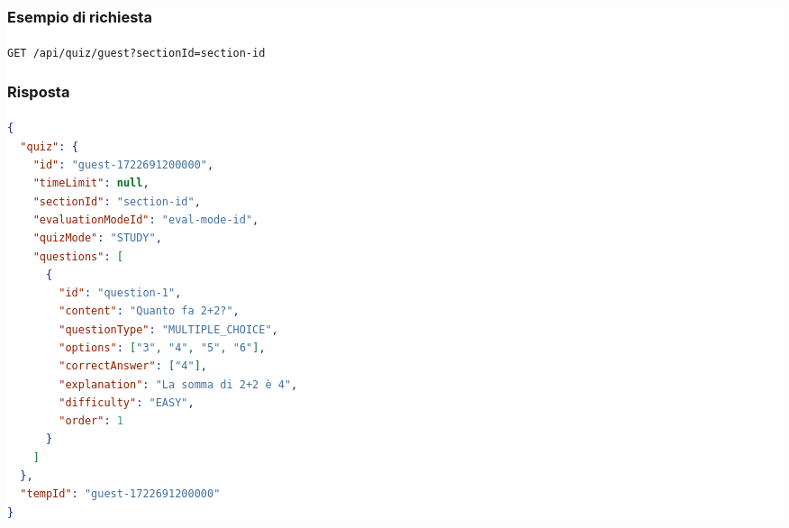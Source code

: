 ### Esempio di richiesta

```
GET /api/quiz/guest?sectionId=section-id
```

### Risposta

```json
{
  "quiz": {
    "id": "guest-1722691200000",
    "timeLimit": null,
    "sectionId": "section-id",
    "evaluationModeId": "eval-mode-id",
    "quizMode": "STUDY",
    "questions": [
      {
        "id": "question-1",
        "content": "Quanto fa 2+2?",
        "questionType": "MULTIPLE_CHOICE",
        "options": ["3", "4", "5", "6"],
        "correctAnswer": ["4"],
        "explanation": "La somma di 2+2 è 4",
        "difficulty": "EASY",
        "order": 1
      }
    ]
  },
  "tempId": "guest-1722691200000"
}
```
